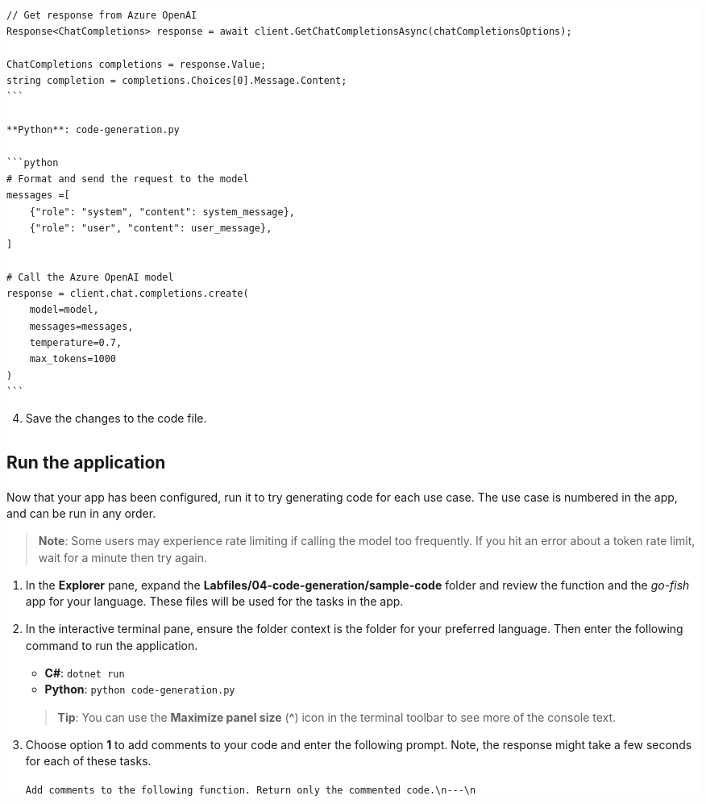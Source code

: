     // Get response from Azure OpenAI
    Response<ChatCompletions> response = await client.GetChatCompletionsAsync(chatCompletionsOptions);

    ChatCompletions completions = response.Value;
    string completion = completions.Choices[0].Message.Content;
    ```

    **Python**: code-generation.py

    ```python
    # Format and send the request to the model
    messages =[
        {"role": "system", "content": system_message},
        {"role": "user", "content": user_message},
    ]
    
    # Call the Azure OpenAI model
    response = client.chat.completions.create(
        model=model,
        messages=messages,
        temperature=0.7,
        max_tokens=1000
    )
    ```

4. Save the changes to the code file.

## Run the application

Now that your app has been configured, run it to try generating code for each use case. The use case is numbered in the app, and can be run in any order.

> **Note**: Some users may experience rate limiting if calling the model too frequently. If you hit an error about a token rate limit, wait for a minute then try again.

1. In the **Explorer** pane, expand the **Labfiles/04-code-generation/sample-code** folder and review the function and the *go-fish* app for your language. These files will be used for the tasks in the app.
2. In the interactive terminal pane, ensure the folder context is the folder for your preferred language. Then enter the following command to run the application.

    - **C#**: `dotnet run`
    - **Python**: `python code-generation.py`

    > **Tip**: You can use the **Maximize panel size** (**^**) icon in the terminal toolbar to see more of the console text.

3. Choose option **1** to add comments to your code and enter the following prompt. Note, the response might take a few seconds for each of these tasks.

    ```prompt
    Add comments to the following function. Return only the commented code.\n---\n
    ```
